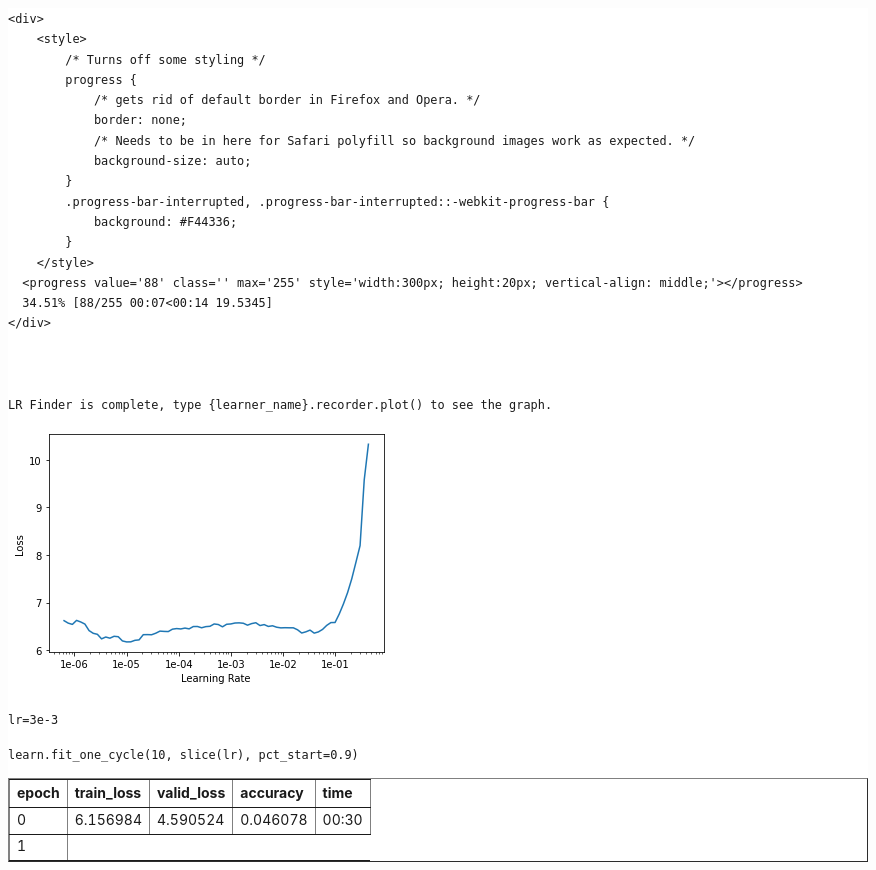     <div>
        <style>
            /* Turns off some styling */
            progress {
                /* gets rid of default border in Firefox and Opera. */
                border: none;
                /* Needs to be in here for Safari polyfill so background images work as expected. */
                background-size: auto;
            }
            .progress-bar-interrupted, .progress-bar-interrupted::-webkit-progress-bar {
                background: #F44336;
            }
        </style>
      <progress value='88' class='' max='255' style='width:300px; height:20px; vertical-align: middle;'></progress>
      34.51% [88/255 00:07<00:14 19.5345]
    </div>



    LR Finder is complete, type {learner_name}.recorder.plot() to see the graph.



![png](FlowerspeciesClassifier_files/output_42_2.png)


```
lr=3e-3
```

```
learn.fit_one_cycle(10, slice(lr), pct_start=0.9)
```


<table border="1" class="dataframe">
  <thead>
    <tr style="text-align: left;">
      <th>epoch</th>
      <th>train_loss</th>
      <th>valid_loss</th>
      <th>accuracy</th>
      <th>time</th>
    </tr>
  </thead>
  <tbody>
    <tr>
      <td>0</td>
      <td>6.156984</td>
      <td>4.590524</td>
      <td>0.046078</td>
      <td>00:30</td>
    </tr>
    <tr>
      <td>1</td>